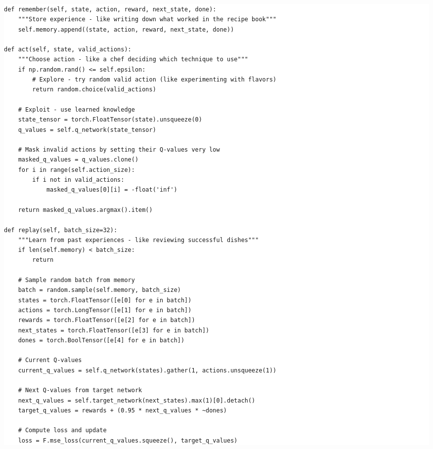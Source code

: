     def remember(self, state, action, reward, next_state, done):
        """Store experience - like writing down what worked in the recipe book"""
        self.memory.append((state, action, reward, next_state, done))
    
    def act(self, state, valid_actions):
        """Choose action - like a chef deciding which technique to use"""
        if np.random.rand() <= self.epsilon:
            # Explore - try random valid action (like experimenting with flavors)
            return random.choice(valid_actions)
        
        # Exploit - use learned knowledge
        state_tensor = torch.FloatTensor(state).unsqueeze(0)
        q_values = self.q_network(state_tensor)
        
        # Mask invalid actions by setting their Q-values very low
        masked_q_values = q_values.clone()
        for i in range(self.action_size):
            if i not in valid_actions:
                masked_q_values[0][i] = -float('inf')
        
        return masked_q_values.argmax().item()
    
    def replay(self, batch_size=32):
        """Learn from past experiences - like reviewing successful dishes"""
        if len(self.memory) < batch_size:
            return
        
        # Sample random batch from memory
        batch = random.sample(self.memory, batch_size)
        states = torch.FloatTensor([e[0] for e in batch])
        actions = torch.LongTensor([e[1] for e in batch])
        rewards = torch.FloatTensor([e[2] for e in batch])
        next_states = torch.FloatTensor([e[3] for e in batch])
        dones = torch.BoolTensor([e[4] for e in batch])
        
        # Current Q-values
        current_q_values = self.q_network(states).gather(1, actions.unsqueeze(1))
        
        # Next Q-values from target network
        next_q_values = self.target_network(next_states).max(1)[0].detach()
        target_q_values = rewards + (0.95 * next_q_values * ~dones)
        
        # Compute loss and update
        loss = F.mse_loss(current_q_values.squeeze(), target_q_values)
        